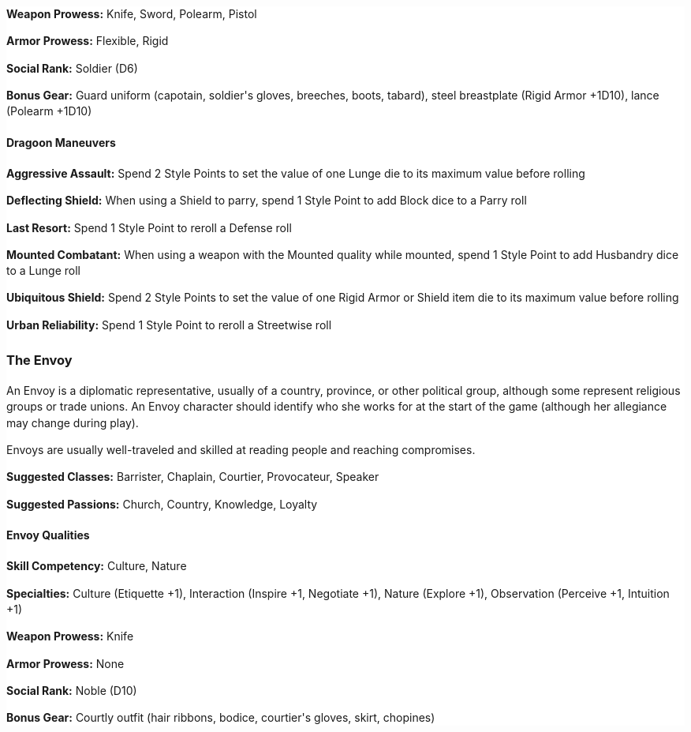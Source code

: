 **Weapon Prowess:** Knife, Sword, Polearm, Pistol

**Armor Prowess:** Flexible, Rigid

**Social Rank:** Soldier (D6)

**Bonus Gear:** Guard uniform (capotain, soldier's gloves, breeches,
boots, tabard), steel breastplate (Rigid Armor +1D10), lance (Polearm
+1D10)

#### Dragoon Maneuvers

**Aggressive Assault:** Spend 2 Style Points to set the value of one
Lunge die to its maximum value before rolling

**Deflecting Shield:** When using a Shield to parry, spend 1 Style Point
to add Block dice to a Parry roll

**Last Resort:** Spend 1 Style Point to reroll a Defense roll

**Mounted Combatant:** When using a weapon with the Mounted quality
while mounted, spend 1 Style Point to add Husbandry dice to a Lunge roll

****Ubiquitous Shield**:** Spend 2 Style Points to set the value of one
Rigid Armor or Shield item die to its maximum value before rolling

****Urban** Reliability:** Spend 1 Style Point to reroll a Streetwise
roll

### The Envoy

An Envoy is a diplomatic representative, usually of a country, province,
or other political group, although some represent religious groups or
trade unions. An Envoy character should identify who she works for at
the start of the game (although her allegiance may change during play).

Envoys are usually well-traveled and skilled at reading people and
reaching compromises.

**Suggested Classes:** Barrister, Chaplain, Courtier, Provocateur,
Speaker

**Suggested Passions:** Church, Country, Knowledge, Loyalty

#### Envoy Qualities

**Skill Competency:** Culture, Nature

**Specialties:** Culture (Etiquette +1), Interaction (Inspire +1,
Negotiate +1), Nature (Explore +1), Observation (Perceive +1, Intuition
+1)

**Weapon Prowess:** Knife

**Armor Prowess:** None

**Social Rank:** Noble (D10)

**Bonus Gear:** Courtly outfit (hair ribbons, bodice, courtier's gloves,
skirt, chopines)
